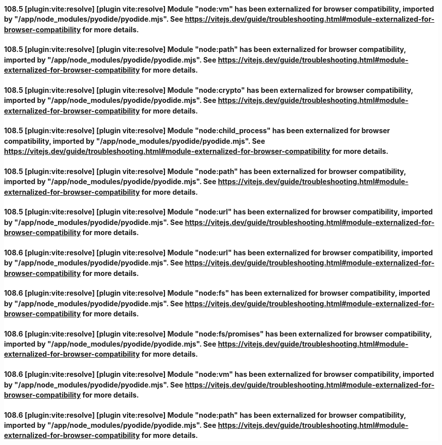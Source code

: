 #### 108.5 [plugin:vite:resolve] [plugin vite:resolve] Module "node:vm" has been externalized for browser compatibility, imported by "/app/node_modules/pyodide/pyodide.mjs". See https://vitejs.dev/guide/troubleshooting.html#module-externalized-for-browser-compatibility for more details.  
#### 108.5 [plugin:vite:resolve] [plugin vite:resolve] Module "node:path" has been externalized for browser compatibility, imported by "/app/node_modules/pyodide/pyodide.mjs". See https://vitejs.dev/guide/troubleshooting.html#module-externalized-for-browser-compatibility for more details.  
#### 108.5 [plugin:vite:resolve] [plugin vite:resolve] Module "node:crypto" has been externalized for browser compatibility, imported by "/app/node_modules/pyodide/pyodide.mjs". See https://vitejs.dev/guide/troubleshooting.html#module-externalized-for-browser-compatibility for more details.  
#### 108.5 [plugin:vite:resolve] [plugin vite:resolve] Module "node:child_process" has been externalized for browser compatibility, imported by "/app/node_modules/pyodide/pyodide.mjs". See https://vitejs.dev/guide/troubleshooting.html#module-externalized-for-browser-compatibility for more details.  
#### 108.5 [plugin:vite:resolve] [plugin vite:resolve] Module "node:path" has been externalized for browser compatibility, imported by "/app/node_modules/pyodide/pyodide.mjs". See https://vitejs.dev/guide/troubleshooting.html#module-externalized-for-browser-compatibility for more details.  
#### 108.5 [plugin:vite:resolve] [plugin vite:resolve] Module "node:url" has been externalized for browser compatibility, imported by "/app/node_modules/pyodide/pyodide.mjs". See https://vitejs.dev/guide/troubleshooting.html#module-externalized-for-browser-compatibility for more details.  
#### 108.6 [plugin:vite:resolve] [plugin vite:resolve] Module "node:url" has been externalized for browser compatibility, imported by "/app/node_modules/pyodide/pyodide.mjs". See https://vitejs.dev/guide/troubleshooting.html#module-externalized-for-browser-compatibility for more details.  
#### 108.6 [plugin:vite:resolve] [plugin vite:resolve] Module "node:fs" has been externalized for browser compatibility, imported by "/app/node_modules/pyodide/pyodide.mjs". See https://vitejs.dev/guide/troubleshooting.html#module-externalized-for-browser-compatibility for more details.  
#### 108.6 [plugin:vite:resolve] [plugin vite:resolve] Module "node:fs/promises" has been externalized for browser compatibility, imported by "/app/node_modules/pyodide/pyodide.mjs". See https://vitejs.dev/guide/troubleshooting.html#module-externalized-for-browser-compatibility for more details.  
#### 108.6 [plugin:vite:resolve] [plugin vite:resolve] Module "node:vm" has been externalized for browser compatibility, imported by "/app/node_modules/pyodide/pyodide.mjs". See https://vitejs.dev/guide/troubleshooting.html#module-externalized-for-browser-compatibility for more details.  
#### 108.6 [plugin:vite:resolve] [plugin vite:resolve] Module "node:path" has been externalized for browser compatibility, imported by "/app/node_modules/pyodide/pyodide.mjs". See https://vitejs.dev/guide/troubleshooting.html#module-externalized-for-browser-compatibility for more details.  